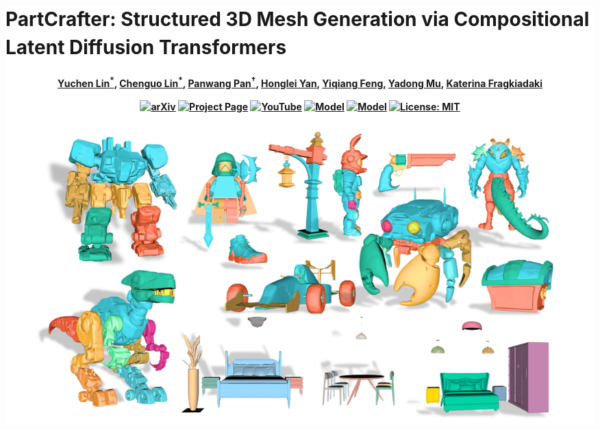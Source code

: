 # PartCrafter: Structured 3D Mesh Generation via Compositional Latent Diffusion Transformers

<h4 align="center">

[Yuchen Lin<sup>*</sup>](https://wgsxm.github.io), [Chenguo Lin<sup>*</sup>](https://chenguolin.github.io), [Panwang Pan<sup>†</sup>](https://paulpanwang.github.io), [Honglei Yan](https://openreview.net/profile?id=~Honglei_Yan1), [Yiqiang Feng](https://openreview.net/profile?id=~Feng_Yiqiang1), [Yadong Mu](http://www.muyadong.com), [Katerina Fragkiadaki](https://www.cs.cmu.edu/~katef/)

[![arXiv](https://img.shields.io/badge/arXiv-2506.05573-b31b1b.svg?logo=arXiv)](https://arxiv.org/abs/2506.05573)
[![Project Page](https://img.shields.io/badge/🏠-Project%20Page-blue.svg)](https://wgsxm.github.io/projects/partcrafter)
[<img src="https://img.shields.io/badge/YouTube-Video-red" alt="YouTube">](https://www.youtube.com/watch?v=ZaZHbkkPtXY)
[![Model](https://img.shields.io/badge/🤗%20Model-PartCrafter-yellow.svg)](https://huggingface.co/wgsxm/PartCrafter)
[![Model](https://img.shields.io/badge/🤗%20Model-PartCrafter--Scene-yellow.svg)](https://huggingface.co/wgsxm/PartCrafter-Scene)
[![License: MIT](https://img.shields.io/badge/📄%20License-MIT-green)](./LICENSE)

<p align="center">
    <img width="90%" alt="pipeline", src="./assets/teaser.png">
</p>

</h4>
